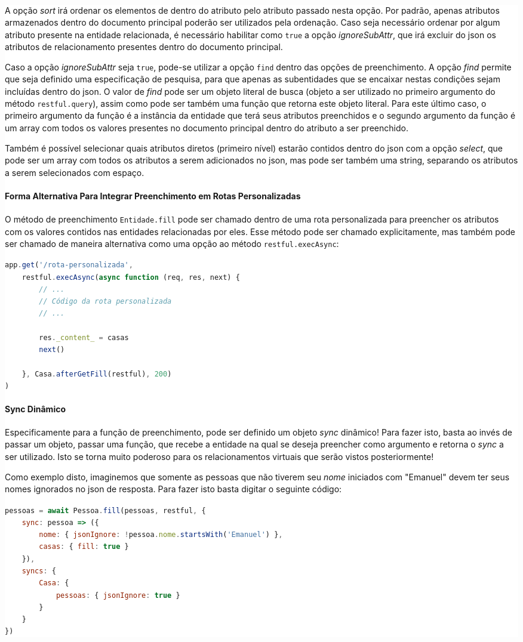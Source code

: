 A opção _sort_ irá ordenar os elementos de dentro do atributo pelo atributo passado nesta opção. Por padrão, apenas atributos armazenados dentro do documento principal poderão ser utilizados pela ordenação. Caso seja necessário ordenar por algum atributo presente na entidade relacionada, é necessário habilitar como `true` a opção _ignoreSubAttr_, que irá excluir do json os atributos de relacionamento presentes dentro do documento principal.

Caso a opção _ignoreSubAttr_ seja `true`, pode-se utilizar a opção `find` dentro das opções de preenchimento. A opção _find_ permite que seja definido uma especificação de pesquisa, para que apenas as subentidades que se encaixar nestas condições sejam incluídas dentro do json. O valor de _find_ pode ser um objeto literal de busca (objeto a ser utilizado no primeiro argumento do método `restful.query`), assim como pode ser também uma função que retorna este objeto literal. Para este último caso, o primeiro argumento da função é a instância da entidade que terá seus atributos preenchidos e o segundo argumento da função é um array com todos os valores presentes no documento principal dentro do atributo a ser preenchido.

Também é possível selecionar quais atributos diretos (primeiro nível) estarão contidos dentro do json com a opção _select_, que pode ser um array com todos os atributos a serem adicionados no json, mas pode ser também uma string, separando os atributos a serem selecionados com espaço.

#### Forma Alternativa Para Integrar Preenchimento em Rotas Personalizadas

O método de preenchimento `Entidade.fill` pode ser chamado dentro de uma rota personalizada para preencher os atributos com os valores contidos nas entidades relacionadas por eles. Esse método pode ser chamado explicitamente, mas também pode ser chamado de maneira alternativa como uma opção ao método `restful.execAsync`:

```js
app.get('/rota-personalizada',
    restful.execAsync(async function (req, res, next) {
        // ...
        // Código da rota personalizada
        // ...

        res._content_ = casas
        next()

    }, Casa.afterGetFill(restful), 200)
)
```

#### Sync Dinâmico

Especificamente para a função de preenchimento, pode ser definido um objeto _sync_ dinâmico! Para fazer isto, basta ao invés de passar um objeto, passar uma função, que recebe a entidade na qual se deseja preencher como argumento e retorna o _sync_ a ser utilizado. Isto se torna muito poderoso para os relacionamentos virtuais que serão vistos posteriormente!

Como exemplo disto, imaginemos que somente as pessoas que não tiverem seu _nome_ iniciados com "Emanuel" devem ter seus nomes ignorados no json de resposta. Para fazer isto basta digitar o seguinte código:

```js
pessoas = await Pessoa.fill(pessoas, restful, {
    sync: pessoa => ({
        nome: { jsonIgnore: !pessoa.nome.startsWith('Emanuel') },
        casas: { fill: true }
    }),
    syncs: {
        Casa: {
            pessoas: { jsonIgnore: true }
        }
    }
})
```
